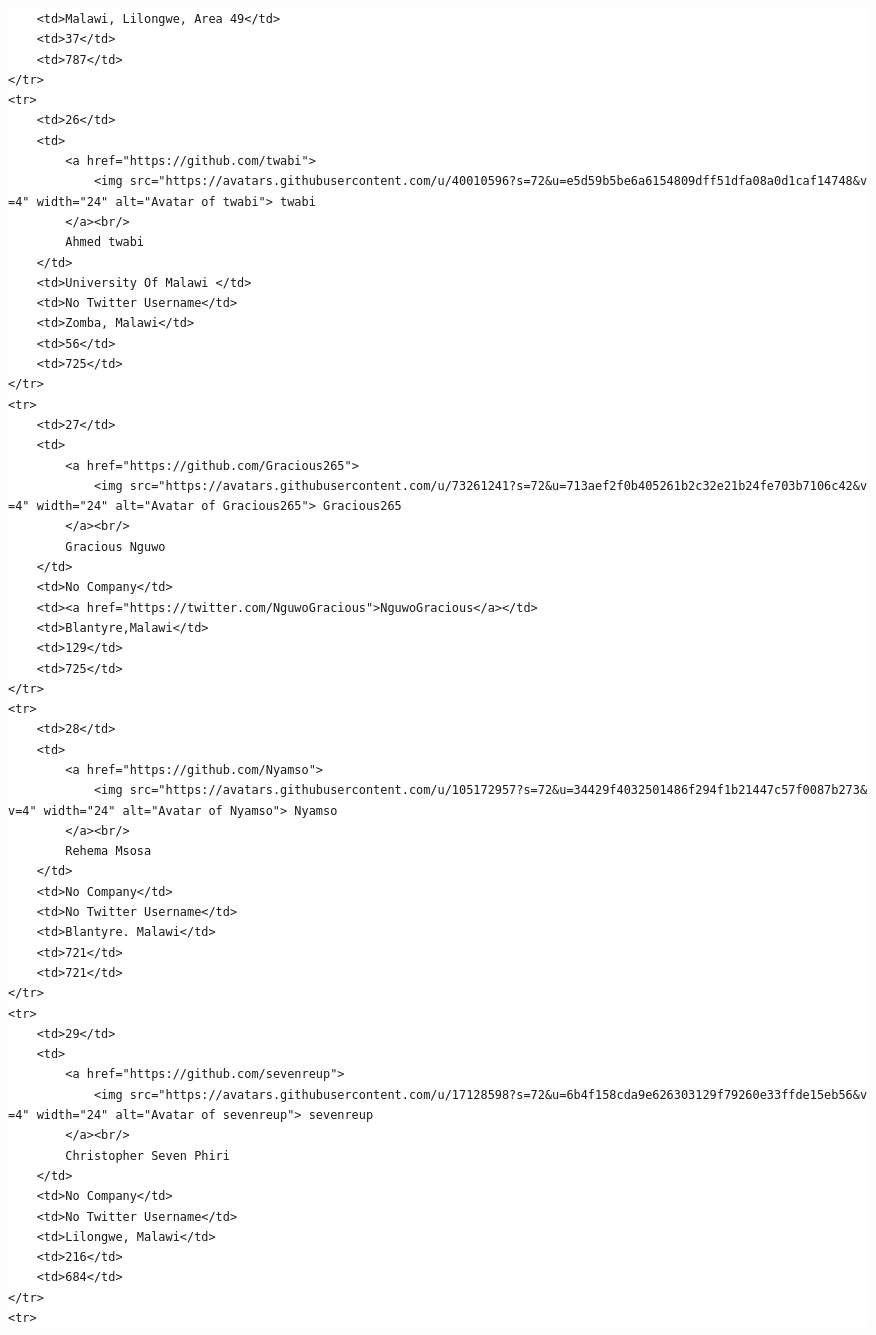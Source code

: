 		<td>Malawi, Lilongwe, Area 49</td>
		<td>37</td>
		<td>787</td>
	</tr>
	<tr>
		<td>26</td>
		<td>
			<a href="https://github.com/twabi">
				<img src="https://avatars.githubusercontent.com/u/40010596?s=72&u=e5d59b5be6a6154809dff51dfa08a0d1caf14748&v=4" width="24" alt="Avatar of twabi"> twabi
			</a><br/>
			Ahmed twabi
		</td>
		<td>University Of Malawi </td>
		<td>No Twitter Username</td>
		<td>Zomba, Malawi</td>
		<td>56</td>
		<td>725</td>
	</tr>
	<tr>
		<td>27</td>
		<td>
			<a href="https://github.com/Gracious265">
				<img src="https://avatars.githubusercontent.com/u/73261241?s=72&u=713aef2f0b405261b2c32e21b24fe703b7106c42&v=4" width="24" alt="Avatar of Gracious265"> Gracious265
			</a><br/>
			Gracious Nguwo
		</td>
		<td>No Company</td>
		<td><a href="https://twitter.com/NguwoGracious">NguwoGracious</a></td>
		<td>Blantyre,Malawi</td>
		<td>129</td>
		<td>725</td>
	</tr>
	<tr>
		<td>28</td>
		<td>
			<a href="https://github.com/Nyamso">
				<img src="https://avatars.githubusercontent.com/u/105172957?s=72&u=34429f4032501486f294f1b21447c57f0087b273&v=4" width="24" alt="Avatar of Nyamso"> Nyamso
			</a><br/>
			Rehema Msosa
		</td>
		<td>No Company</td>
		<td>No Twitter Username</td>
		<td>Blantyre. Malawi</td>
		<td>721</td>
		<td>721</td>
	</tr>
	<tr>
		<td>29</td>
		<td>
			<a href="https://github.com/sevenreup">
				<img src="https://avatars.githubusercontent.com/u/17128598?s=72&u=6b4f158cda9e626303129f79260e33ffde15eb56&v=4" width="24" alt="Avatar of sevenreup"> sevenreup
			</a><br/>
			Christopher Seven Phiri
		</td>
		<td>No Company</td>
		<td>No Twitter Username</td>
		<td>Lilongwe, Malawi</td>
		<td>216</td>
		<td>684</td>
	</tr>
	<tr>